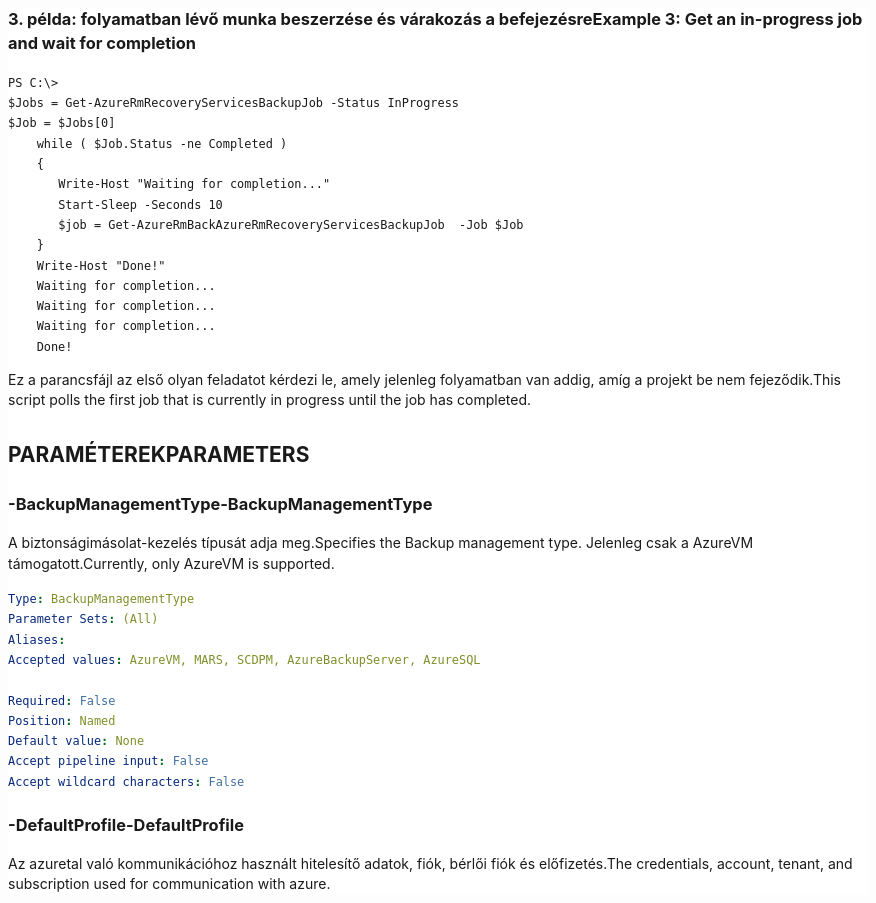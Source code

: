 ### <span data-ttu-id="05365-117">3. példa: folyamatban lévő munka beszerzése és várakozás a befejezésre</span><span class="sxs-lookup"><span data-stu-id="05365-117">Example 3: Get an in-progress job and wait for completion</span></span>
```
PS C:\> 
$Jobs = Get-AzureRmRecoveryServicesBackupJob -Status InProgress
$Job = $Jobs[0]
    while ( $Job.Status -ne Completed )
    {
       Write-Host "Waiting for completion..."
       Start-Sleep -Seconds 10
       $job = Get-AzureRmBackAzureRmRecoveryServicesBackupJob  -Job $Job
    }
    Write-Host "Done!"
    Waiting for completion... 
    Waiting for completion... 
    Waiting for completion... 
    Done!
```

<span data-ttu-id="05365-118">Ez a parancsfájl az első olyan feladatot kérdezi le, amely jelenleg folyamatban van addig, amíg a projekt be nem fejeződik.</span><span class="sxs-lookup"><span data-stu-id="05365-118">This script polls the first job that is currently in progress until the job has completed.</span></span>

## <span data-ttu-id="05365-119">PARAMÉTEREK</span><span class="sxs-lookup"><span data-stu-id="05365-119">PARAMETERS</span></span>

### <span data-ttu-id="05365-120">-BackupManagementType</span><span class="sxs-lookup"><span data-stu-id="05365-120">-BackupManagementType</span></span>
<span data-ttu-id="05365-121">A biztonságimásolat-kezelés típusát adja meg.</span><span class="sxs-lookup"><span data-stu-id="05365-121">Specifies the Backup management type.</span></span>
<span data-ttu-id="05365-122">Jelenleg csak a AzureVM támogatott.</span><span class="sxs-lookup"><span data-stu-id="05365-122">Currently, only AzureVM is supported.</span></span>

```yaml
Type: BackupManagementType
Parameter Sets: (All)
Aliases: 
Accepted values: AzureVM, MARS, SCDPM, AzureBackupServer, AzureSQL

Required: False
Position: Named
Default value: None
Accept pipeline input: False
Accept wildcard characters: False
```

### <span data-ttu-id="05365-123">-DefaultProfile</span><span class="sxs-lookup"><span data-stu-id="05365-123">-DefaultProfile</span></span>
<span data-ttu-id="05365-124">Az azuretal való kommunikációhoz használt hitelesítő adatok, fiók, bérlői fiók és előfizetés.</span><span class="sxs-lookup"><span data-stu-id="05365-124">The credentials, account, tenant, and subscription used for communication with azure.</span></span>
